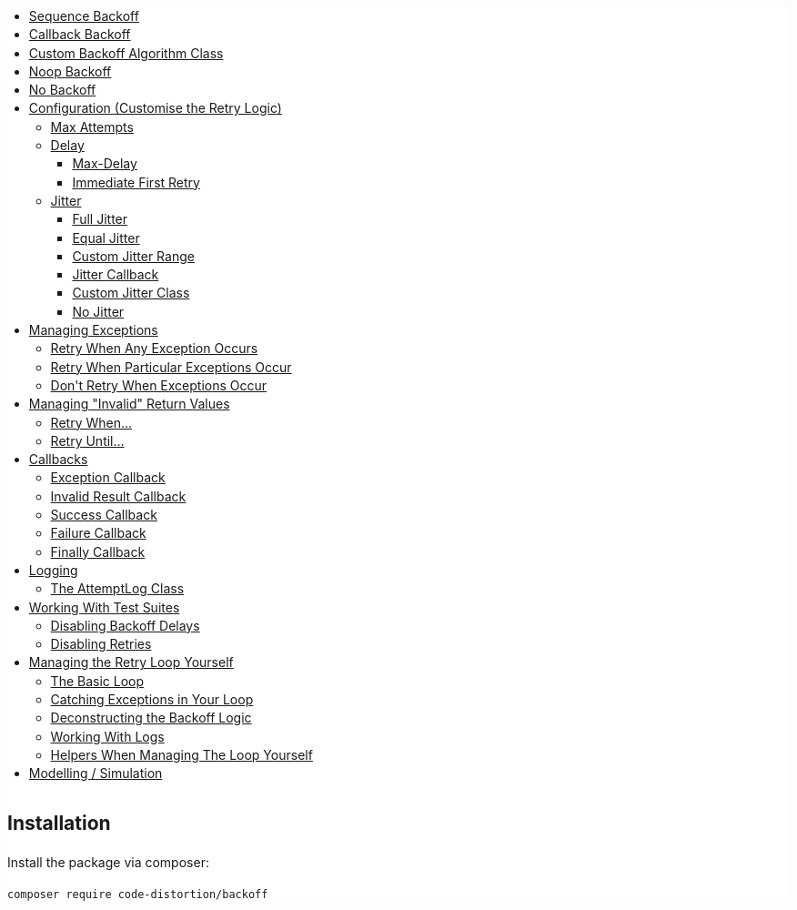   - [Sequence Backoff](#sequence-backoff)
  - [Callback Backoff](#callback-backoff)
  - [Custom Backoff Algorithm Class](#custom-backoff-algorithm-class)
  - [Noop Backoff](#noop-backoff)
  - [No Backoff](#no-backoff)
- [Configuration (Customise the Retry Logic)](#configuration-customise-the-retry-logic)
  - [Max Attempts](#max-attempts)
  - [Delay](#delay)
    - [Max-Delay](#max-delay)
    - [Immediate First Retry](#immediate-first-retry)
  - [Jitter](#jitter)
    - [Full Jitter](#full-jitter)
    - [Equal Jitter](#equal-jitter)
    - [Custom Jitter Range](#custom-jitter-range)
    - [Jitter Callback](#jitter-callback)
    - [Custom Jitter Class](#custom-jitter-class)
    - [No Jitter](#no-jitter)
- [Managing Exceptions](#managing-exceptions)
  - [Retry When Any Exception Occurs](#retry-when-any-exception-occurs)
  - [Retry When Particular Exceptions Occur](#retry-when-particular-exceptions-occur)
  - [Don't Retry When Exceptions Occur](#dont-retry-when-exceptions-occur)
- [Managing "Invalid" Return Values](#managing-invalid-return-values)
  - [Retry When…](#retry-when)
  - [Retry Until…](#retry-until)
- [Callbacks](#callbacks)
  - [Exception Callback](#exception-callback)
  - [Invalid Result Callback](#invalid-result-callback)
  - [Success Callback](#success-callback)
  - [Failure Callback](#failure-callback)
  - [Finally Callback](#finally-callback)
- [Logging](#logging)
  - [The AttemptLog Class](#the-attemptlog-class)
- [Working With Test Suites](#working-with-test-suites)
  - [Disabling Backoff Delays](#disabling-backoff-delays)
  - [Disabling Retries](#disabling-retries)
- [Managing the Retry Loop Yourself](#managing-the-retry-loop-yourself)
  - [The Basic Loop](#the-basic-loop)
  - [Catching Exceptions in Your Loop](#catching-exceptions-in-your-loop)
  - [Deconstructing the Backoff Logic](#deconstructing-the-backoff-logic)
  - [Working With Logs](#working-with-logs)
  - [Helpers When Managing The Loop Yourself](#helpers-when-managing-the-loop-yourself)
- [Modelling / Simulation](#modelling--simulation)



## Installation

Install the package via composer:

```bash
composer require code-distortion/backoff
```
